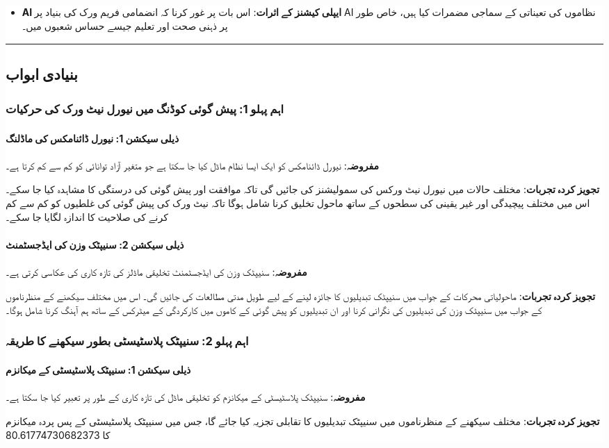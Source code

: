 - **AI ایپلی کیشنز کے اثرات**: اس بات پر غور کرنا کہ انضمامی فریم ورک کی بنیاد پر AI نظاموں کی تعیناتی کے سماجی مضمرات کیا ہیں، خاص طور پر ذہنی صحت اور تعلیم جیسے حساس شعبوں میں۔

---

## بنیادی ابواب

### اہم پہلو 1: پیش گوئی کوڈنگ میں نیورل نیٹ ورک کی حرکیات

#### ذیلی سیکشن 1: نیورل ڈائنامکس کی ماڈلنگ

**مفروضہ**: نیورل ڈائنامکس کو ایک ایسا نظام ماڈل کیا جا سکتا ہے جو متغیر آزاد توانائی کو کم سے کم کرتا ہے۔

**تجویز کردہ تجربات**: مختلف حالات میں نیورل نیٹ ورکس کی سمولیشنز کی جائیں گی تاکہ موافقت اور پیش گوئی کی درستگی کا مشاہدہ کیا جا سکے۔ اس میں مختلف پیچیدگی اور غیر یقینی کی سطحوں کے ساتھ ماحول تخلیق کرنا شامل ہوگا تاکہ نیٹ ورک کی پیش گوئی کی غلطیوں کو کم سے کم کرنے کی صلاحیت کا اندازہ لگایا جا سکے۔

#### ذیلی سیکشن 2: سنیپٹک وزن کی ایڈجسٹمنٹ

**مفروضہ**: سنیپٹک وزن کی ایڈجسٹمنٹ تخلیقی ماڈلز کی تازہ کاری کی عکاسی کرتی ہے۔

**تجویز کردہ تجربات**: ماحولیاتی محرکات کے جواب میں سنیپٹک تبدیلیوں کا جائزہ لینے کے لیے طویل مدتی مطالعات کی جائیں گی۔ اس میں مختلف سیکھنے کے منظرناموں کے جواب میں سنیپٹک وزن کی تبدیلیوں کی نگرانی کرنا اور ان تبدیلیوں کو پیش گوئی کے کاموں میں کارکردگی کے میٹرکس کے ساتھ ہم آہنگ کرنا شامل ہوگا۔

### اہم پہلو 2: سنیپٹک پلاسٹیسٹی بطور سیکھنے کا طریقہ

#### ذیلی سیکشن 1: سنیپٹک پلاسٹیسٹی کے میکانزم

**مفروضہ**: سنیپٹک پلاسٹیسٹی کے میکانزم کو تخلیقی ماڈل کی تازہ کاری کے طور پر تعبیر کیا جا سکتا ہے۔

**تجویز کردہ تجربات**: مختلف سیکھنے کے منظرناموں میں سنیپٹک تبدیلیوں کا تقابلی تجزیہ کیا جائے گا، جس میں سنیپٹک پلاسٹیسٹی کے پس پردہ میکانزم کا 80.61774730682373